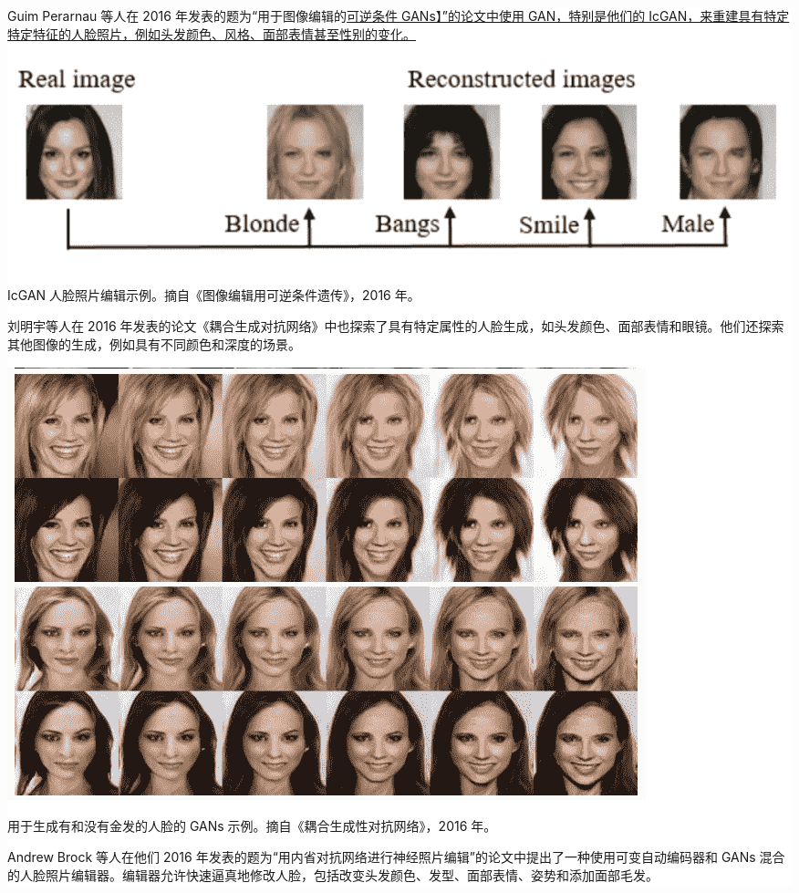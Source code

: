 Guim Perarnau 等人在 2016 年发表的题为“用于图像编辑的[可逆条件 GANs】”的论文中使用 GAN，特别是他们的 IcGAN，来重建具有特定特定特征的人脸照片，例如头发颜色、风格、面部表情甚至性别的变化。](https://arxiv.org/abs/1611.06355)

![Example of Face Photo Editing with IcGAN](img/911ffb0572ae46392ad9751f7d8e8c06.png)

IcGAN 人脸照片编辑示例。摘自《图像编辑用可逆条件遗传》，2016 年。

刘明宇等人在 2016 年发表的论文《耦合生成对抗网络》中也探索了具有特定属性的人脸生成，如头发颜色、面部表情和眼镜。他们还探索其他图像的生成，例如具有不同颜色和深度的场景。

![Example of GANs used to Generate Faces with and Without Blond Hair](img/b0e5210e8e310a7885b3fc51603c0a40.png)

用于生成有和没有金发的人脸的 GANs 示例。摘自《耦合生成性对抗网络》，2016 年。

Andrew Brock 等人在他们 2016 年发表的题为“用内省对抗网络进行神经照片编辑”的论文中提出了一种使用可变自动编码器和 GANs 混合的人脸照片编辑器。编辑器允许快速逼真地修改人脸，包括改变头发颜色、发型、面部表情、姿势和添加面部毛发。
